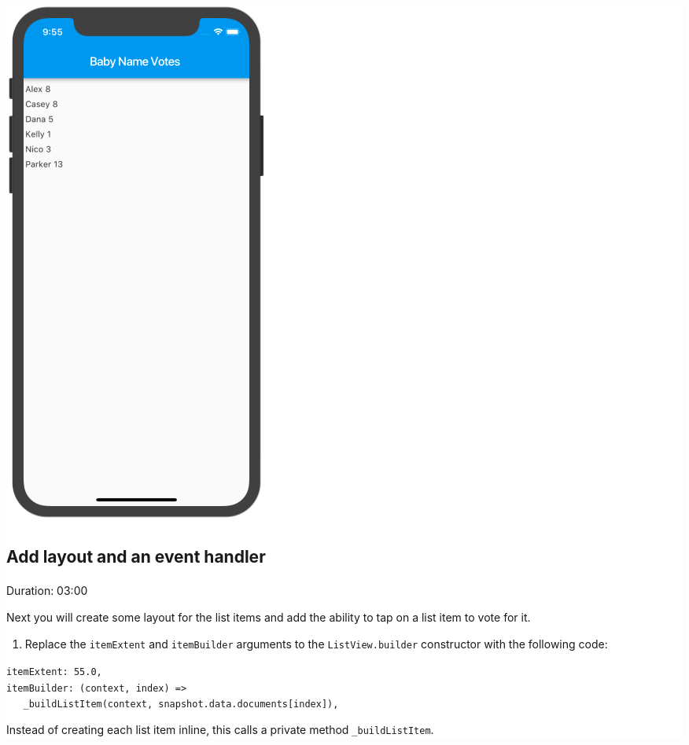 <img src="img/3a031f2fe545194.png" alt="3a031f2fe545194.png"  width="331.00" />


## Add layout and an event handler
Duration: 03:00


Next you will create some layout for the list items and add the ability to tap on a list item to vote for it. 

1. Replace the `itemExtent` and `itemBuilder` arguments to the `ListView.builder` constructor with the following code:

```
itemExtent: 55.0,
itemBuilder: (context, index) =>
   _buildListItem(context, snapshot.data.documents[index]),
```

Instead of creating each list item inline, this calls a private method `_buildListItem`.
